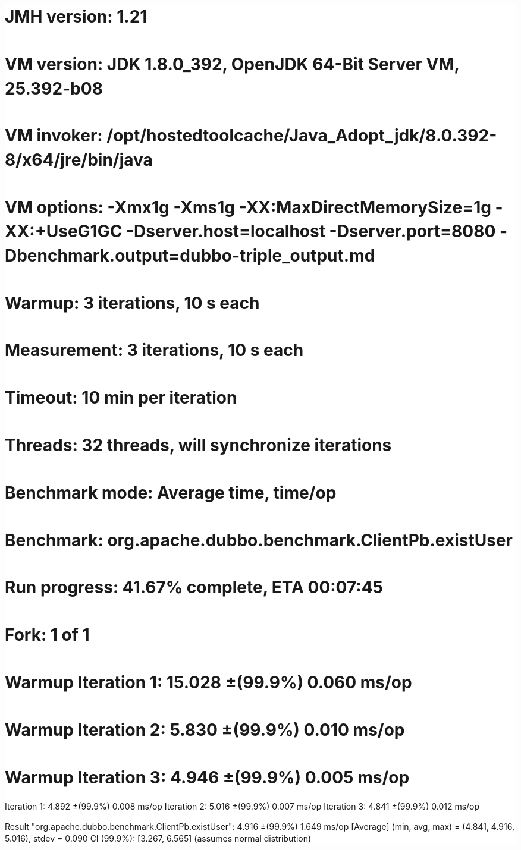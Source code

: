 
# JMH version: 1.21
# VM version: JDK 1.8.0_392, OpenJDK 64-Bit Server VM, 25.392-b08
# VM invoker: /opt/hostedtoolcache/Java_Adopt_jdk/8.0.392-8/x64/jre/bin/java
# VM options: -Xmx1g -Xms1g -XX:MaxDirectMemorySize=1g -XX:+UseG1GC -Dserver.host=localhost -Dserver.port=8080 -Dbenchmark.output=dubbo-triple_output.md
# Warmup: 3 iterations, 10 s each
# Measurement: 3 iterations, 10 s each
# Timeout: 10 min per iteration
# Threads: 32 threads, will synchronize iterations
# Benchmark mode: Average time, time/op
# Benchmark: org.apache.dubbo.benchmark.ClientPb.existUser

# Run progress: 41.67% complete, ETA 00:07:45
# Fork: 1 of 1
# Warmup Iteration   1: 15.028 ±(99.9%) 0.060 ms/op
# Warmup Iteration   2: 5.830 ±(99.9%) 0.010 ms/op
# Warmup Iteration   3: 4.946 ±(99.9%) 0.005 ms/op
Iteration   1: 4.892 ±(99.9%) 0.008 ms/op
Iteration   2: 5.016 ±(99.9%) 0.007 ms/op
Iteration   3: 4.841 ±(99.9%) 0.012 ms/op


Result "org.apache.dubbo.benchmark.ClientPb.existUser":
  4.916 ±(99.9%) 1.649 ms/op [Average]
  (min, avg, max) = (4.841, 4.916, 5.016), stdev = 0.090
  CI (99.9%): [3.267, 6.565] (assumes normal distribution)
